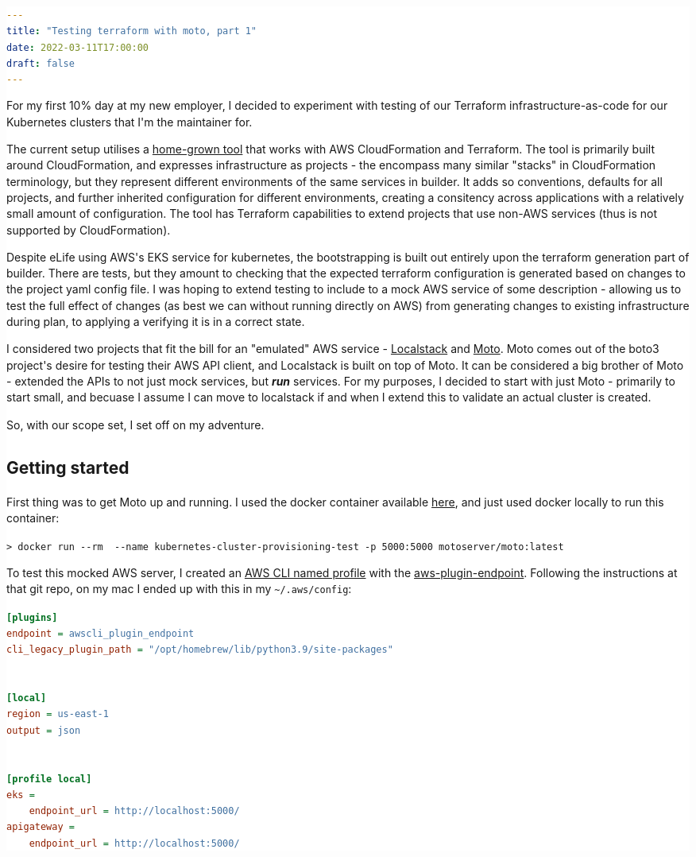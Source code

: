 ```yaml
---
title: "Testing terraform with moto, part 1"
date: 2022-03-11T17:00:00
draft: false
---
```


For my first 10% day at my new employer, I decided to experiment with testing of our Terraform infrastructure-as-code for our Kubernetes clusters that I'm the maintainer for.

The current setup utilises a [home-grown tool](https://github.com/elifesciences/builder/) that works with AWS CloudFormation and Terraform. The tool is primarily built around CloudFormation, and expresses infrastructure as projects - the encompass many similar "stacks" in CloudFormation terminology, but they represent different environments of the same services in builder. It adds so conventions, defaults for all projects, and further inherited configuration for different environments, creating a consitency across applications with a relatively small amount of configuration. The tool has Terraform capabilities to extend projects that use non-AWS services (thus is not supported by CloudFormation).

Despite eLife using AWS's EKS service for kubernetes, the bootstrapping is built out entirely upon the terraform generation part of builder. There are tests, but they amount to checking that the expected terraform configuration is generated based on changes to the project yaml config file. I was hoping to extend testing to include to a mock AWS service of some description - allowing us to test the full effect of changes (as best we can without running directly on AWS) from generating changes to existing infrastructure during plan, to applying  a verifying it is in a correct state.

I considered two projects that fit the bill for an "emulated" AWS service - [Localstack](https://github.com/localstack/localstack) and [Moto](https://github.com/spulec/moto). Moto comes out of the boto3 project's desire for testing their AWS API client, and Localstack is built on top of Moto. It can be considered a big brother of Moto - extended the APIs to not just mock services, but ***run*** services. For my purposes, I decided to start with just Moto - primarily to start small, and becuase I assume I can move to localstack if and when I extend this to validate an actual cluster is created.

So, with our scope set, I set off on my adventure.

## Getting started

First thing was to get Moto up and running. I used the docker container available [here](https://hub.docker.com/r/motoserver/moto/tags), and just used docker locally to run this container:

```shell-session
> docker run --rm  --name kubernetes-cluster-provisioning-test -p 5000:5000 motoserver/moto:latest
```

To test this mocked AWS server, I created an [AWS CLI named profile](https://docs.aws.amazon.com/cli/latest/userguide/cli-configure-profiles.html) with the [aws-plugin-endpoint](https://github.com/wbingli/awscli-plugin-endpoint). Following the instructions at that git repo, on my mac I ended up with this in my `~/.aws/config`:

```ini
[plugins]
endpoint = awscli_plugin_endpoint
cli_legacy_plugin_path = "/opt/homebrew/lib/python3.9/site-packages"


[local]
region = us-east-1
output = json


[profile local]
eks =
    endpoint_url = http://localhost:5000/
apigateway =
    endpoint_url = http://localhost:5000/
```